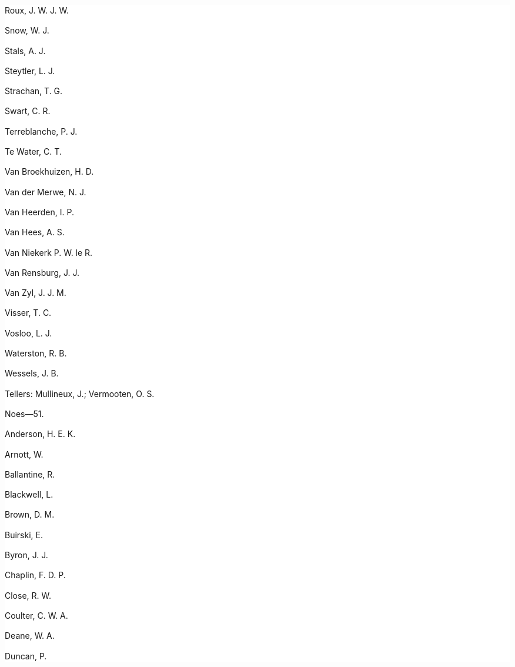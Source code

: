 <p>Roux, J. W. J. W.</p>

<p>Snow, W. J.</p>

<p>Stals, A. J.</p>

<p>Steytler, L. J.</p>

<p>Strachan, T. G.</p>

<p>Swart, C. R.</p>

<p>Terreblanche, P. J.</p>

<p>Te Water, C. T.</p>

<p>Van Broekhuizen, H. D.</p>

<p>Van der Merwe, N. J.</p>

<p>Van Heerden, I. P.</p>

<p>Van Hees, A. S.</p>

<p>Van Niekerk P. W. le R.</p>

<p>Van Rensburg, J. J.</p>

<p>Van Zyl, J. J. M.</p>

<p>Visser, T. C.</p>

<p>Vosloo, L. J.</p>

<p>Waterston, R. B.</p>

<p>Wessels, J. B.</p>

<p>Tellers: Mullineux, J.; Vermooten, O. S.</p>

<p>Noes&#x2014;51.</p>

<p>Anderson, H. E. K.</p>

<p>Arnott, W.</p>

<p>Ballantine, R.</p>

<p>Blackwell, L.</p>

<p>Brown, D. M.</p>

<p>Buirski, E.</p>

<p>Byron, J. J.</p>

<p>Chaplin, F. D. P.</p>

<p>Close, R. W.</p>

<p>Coulter, C. W. A.</p>

<p>Deane, W. A.</p>

<p>Duncan, P.</p>
